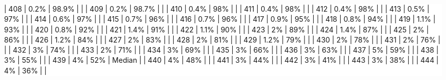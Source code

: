 | 408 | 0.2% | 98.9% |  |
| 409 | 0.2% | 98.7% |  |
| 410 | 0.4% | 98% |  |
| 411 | 0.4% | 98% |  |
| 412 | 0.4% | 98% |  |
| 413 | 0.5% | 97% |  |
| 414 | 0.6% | 97% |  |
| 415 | 0.7% | 96% |  |
| 416 | 0.7% | 96% |  |
| 417 | 0.9% | 95% |  |
| 418 | 0.8% | 94% |  |
| 419 | 1.1% | 93% |  |
| 420 | 0.8% | 92% |  |
| 421 | 1.4% | 91% |  |
| 422 | 1.1% | 90% |  |
| 423 | 2% | 89% |  |
| 424 | 1.4% | 87% |  |
| 425 | 2% | 86% |  |
| 426 | 1.2% | 84% |  |
| 427 | 2% | 83% |  |
| 428 | 2% | 81% |  |
| 429 | 1.2% | 79% |  |
| 430 | 2% | 78% |  |
| 431 | 2% | 76% |  |
| 432 | 3% | 74% |  |
| 433 | 2% | 71% |  |
| 434 | 3% | 69% |  |
| 435 | 3% | 66% |  |
| 436 | 3% | 63% |  |
| 437 | 5% | 59% |  |
| 438 | 3% | 55% |  |
| 439 | 4% | 52% | Median |
| 440 | 4% | 48% |  |
| 441 | 3% | 44% |  |
| 442 | 3% | 41% |  |
| 443 | 3% | 38% |  |
| 444 | 4% | 36% |  |